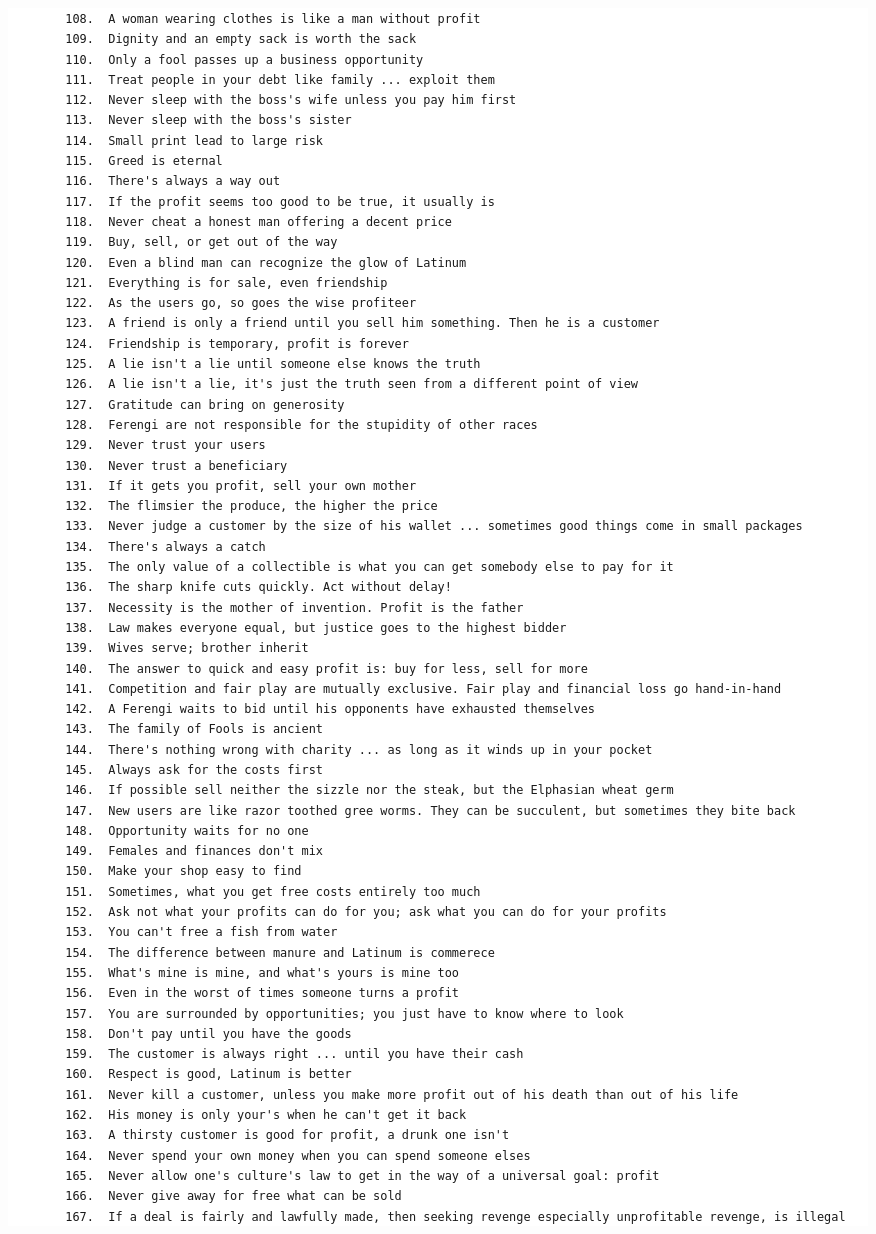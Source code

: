 			108.  A woman wearing clothes is like a man without profit
			109.  Dignity and an empty sack is worth the sack
			110.  Only a fool passes up a business opportunity
			111.  Treat people in your debt like family ... exploit them
			112.  Never sleep with the boss's wife unless you pay him first
			113.  Never sleep with the boss's sister
			114.  Small print lead to large risk
			115.  Greed is eternal
			116.  There's always a way out
			117.  If the profit seems too good to be true, it usually is
			118.  Never cheat a honest man offering a decent price
			119.  Buy, sell, or get out of the way
			120.  Even a blind man can recognize the glow of Latinum
			121.  Everything is for sale, even friendship
			122.  As the users go, so goes the wise profiteer
			123.  A friend is only a friend until you sell him something. Then he is a customer
			124.  Friendship is temporary, profit is forever
			125.  A lie isn't a lie until someone else knows the truth
			126.  A lie isn't a lie, it's just the truth seen from a different point of view
			127.  Gratitude can bring on generosity
			128.  Ferengi are not responsible for the stupidity of other races
			129.  Never trust your users
			130.  Never trust a beneficiary
			131.  If it gets you profit, sell your own mother
			132.  The flimsier the produce, the higher the price
			133.  Never judge a customer by the size of his wallet ... sometimes good things come in small packages
			134.  There's always a catch
			135.  The only value of a collectible is what you can get somebody else to pay for it
			136.  The sharp knife cuts quickly. Act without delay!
			137.  Necessity is the mother of invention. Profit is the father
			138.  Law makes everyone equal, but justice goes to the highest bidder
			139.  Wives serve; brother inherit
			140.  The answer to quick and easy profit is: buy for less, sell for more
			141.  Competition and fair play are mutually exclusive. Fair play and financial loss go hand-in-hand
			142.  A Ferengi waits to bid until his opponents have exhausted themselves
			143.  The family of Fools is ancient
			144.  There's nothing wrong with charity ... as long as it winds up in your pocket
			145.  Always ask for the costs first
			146.  If possible sell neither the sizzle nor the steak, but the Elphasian wheat germ
			147.  New users are like razor toothed gree worms. They can be succulent, but sometimes they bite back
			148.  Opportunity waits for no one
			149.  Females and finances don't mix
			150.  Make your shop easy to find
			151.  Sometimes, what you get free costs entirely too much
			152.  Ask not what your profits can do for you; ask what you can do for your profits
			153.  You can't free a fish from water
			154.  The difference between manure and Latinum is commerece
			155.  What's mine is mine, and what's yours is mine too
			156.  Even in the worst of times someone turns a profit
			157.  You are surrounded by opportunities; you just have to know where to look
			158.  Don't pay until you have the goods
			159.  The customer is always right ... until you have their cash
			160.  Respect is good, Latinum is better
			161.  Never kill a customer, unless you make more profit out of his death than out of his life
			162.  His money is only your's when he can't get it back
			163.  A thirsty customer is good for profit, a drunk one isn't
			164.  Never spend your own money when you can spend someone elses
			165.  Never allow one's culture's law to get in the way of a universal goal: profit
			166.  Never give away for free what can be sold
			167.  If a deal is fairly and lawfully made, then seeking revenge especially unprofitable revenge, is illegal